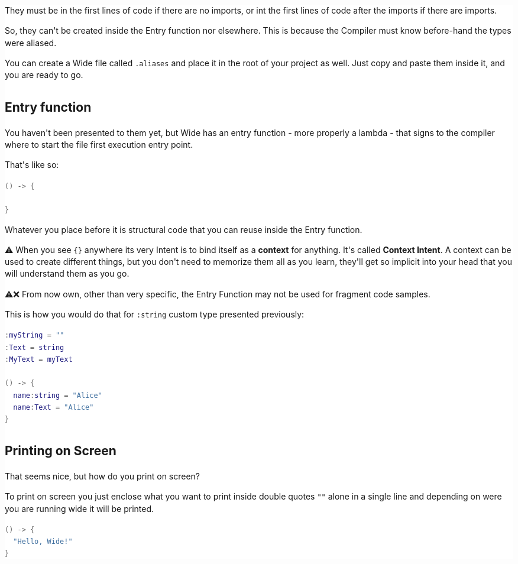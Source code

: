 They must be in the first lines of code if there are no imports, or int the first lines of code after the imports if there are imports.

So, they can't be created inside the Entry function nor elsewhere. This is because the Compiler must know before-hand the types were aliased.

You can create a Wide file called `.aliases` and place it in the root of your project as well. Just copy and paste them inside it, and you are ready to go.

## Entry function

You haven't been presented to them yet, but Wide has an entry function - more properly a lambda - that signs to the compiler where to start the file first execution entry point.

That's like so:

```lua
() -> {

}
```

Whatever you place before it is structural code that you can reuse inside the Entry function.

⚠️ When you see `{}` anywhere its very Intent is to bind itself as a **context** for anything. It's called **Context Intent**. A context can be used to create different things, but you don't need to memorize them all as you learn, they'll get so implicit into your head that you will understand them as you go.

⚠️❌ From now own, other than very specific, the Entry Function may not be used for fragment code samples.

This is how you would do that for `:string` custom type presented previously:

```lua
:myString = ""
:Text = string
:MyText = myText

() -> {
  name:string = "Alice"
  name:Text = "Alice"
}
```

## Printing on Screen

That seems nice, but how do you print on screen?

To print on screen you just enclose what you want to print inside double quotes `""` alone in a single line and depending on were you are running wide it will be printed.

```lua
() -> {
  "Hello, Wide!"
}
```
